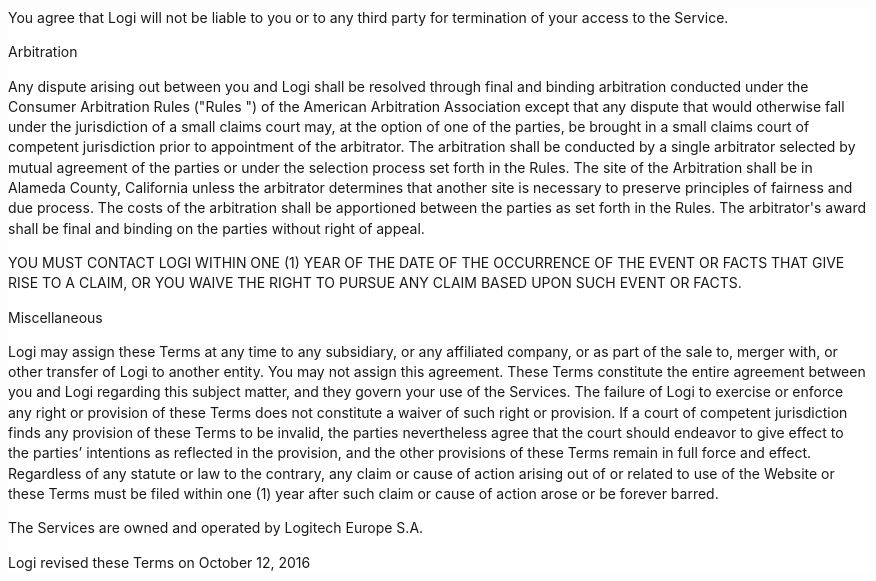 You agree that Logi will not be liable to you or to any third party for termination of your access to the Service.

Arbitration

Any dispute arising out between you and Logi shall be resolved through final and binding arbitration conducted under the Consumer Arbitration Rules ("Rules ") of the American Arbitration Association except that any dispute that would otherwise fall under the jurisdiction of a small claims court may, at the option of one of the parties, be brought in a small claims court of competent jurisdiction prior to appointment of the arbitrator. The arbitration shall be conducted by a single arbitrator selected by mutual agreement of the parties or under the selection process set forth in the Rules. The site of the Arbitration shall be in Alameda County, California unless the arbitrator determines that another site is necessary to preserve principles of fairness and due process. The costs of the arbitration shall be apportioned between the parties as set forth in the Rules. The arbitrator's award shall be final and binding on the parties without right of appeal.

YOU MUST CONTACT LOGI WITHIN ONE (1) YEAR OF THE DATE OF THE OCCURRENCE OF THE EVENT OR FACTS THAT GIVE RISE TO A CLAIM, OR YOU WAIVE THE RIGHT TO PURSUE ANY CLAIM BASED UPON SUCH EVENT OR FACTS.

Miscellaneous

Logi may assign these Terms at any time to any subsidiary, or any affiliated company, or as part of the sale to, merger with, or other transfer of Logi to another entity. You may not assign this agreement. These Terms constitute the entire agreement between you and Logi regarding this subject matter, and they govern your use of the Services. The failure of Logi to exercise or enforce any right or provision of these Terms does not constitute a waiver of such right or provision. If a court of competent jurisdiction finds any provision of these Terms to be invalid, the parties nevertheless agree that the court should endeavor to give effect to the parties’ intentions as reflected in the provision, and the other provisions of these Terms remain in full force and effect. Regardless of any statute or law to the contrary, any claim or cause of action arising out of or related to use of the Website or these Terms must be filed within one (1) year after such claim or cause of action arose or be forever barred.

The Services are owned and operated by Logitech Europe S.A.

Logi revised these Terms on October 12, 2016